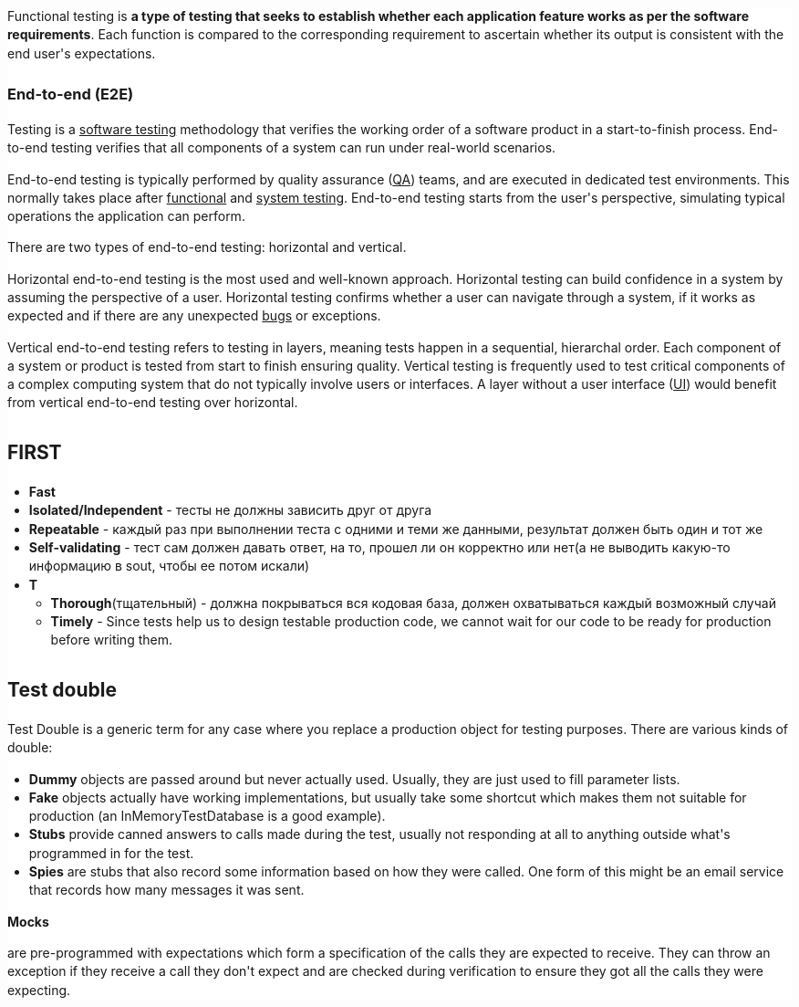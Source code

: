 Functional testing is **a type of testing that seeks to establish whether each application feature works as per the software requirements**. Each function is compared to the corresponding requirement to ascertain whether its output is consistent with the end user's expectations.

### End-to-end (E2E)

Testing is a [software testing](https://www.techtarget.com/whatis/definition/software-testing) methodology that verifies the working order of a software product in a start-to-finish process. End-to-end testing verifies that all components of a system can run under real-world scenarios.

End-to-end testing is typically performed by quality assurance ([QA](https://www.techtarget.com/searchsoftwarequality/definition/quality-assurance)) teams, and are executed in dedicated test environments. This normally takes place after [functional](https://www.techtarget.com/searchsoftwarequality/definition/functional-testing) and [system testing](https://www.techtarget.com/searchsoftwarequality/definition/system-testing). End-to-end testing starts from the user's perspective, simulating typical operations the application can perform.

There are two types of end-to-end testing: horizontal and vertical.

Horizontal end-to-end testing is the most used and well-known approach. Horizontal testing can build confidence in a system by assuming the perspective of a user. Horizontal testing confirms whether a user can navigate through a system, if it works as expected and if there are any unexpected [bugs](https://www.techtarget.com/searchsoftwarequality/definition/bug) or exceptions.

Vertical end-to-end testing refers to testing in layers, meaning tests happen in a sequential, hierarchal order. Each component of a system or product is tested from start to finish ensuring quality. Vertical testing is frequently used to test critical components of a complex computing system that do not typically involve users or interfaces. A layer without a user interface ([UI](https://www.techtarget.com/searchapparchitecture/definition/user-interface-UI)) would benefit from vertical end-to-end testing over horizontal.

## **FIRST**

- **Fast**
- **Isolated/Independent** - тесты не должны зависить друг от друга
- **Repeatable** - каждый раз при выполнении теста с одними и теми же данными, результат должен быть один и тот же
- **Self-validating** - тест сам должен давать ответ, на то, прошел ли он корректно или нет(а не выводить какую-то информацию в sout, чтобы ее потом искали)
- **T**
    - **Thorough**(тщательный) - должна покрываться вся кодовая база, должен охватываться каждый возможный случай
    - **Timely** - Since tests help us to design testable production code, we cannot wait for our code to be ready for production before writing them.

## **Test double**

Test Double is a generic term for any case where you replace a production object for testing purposes. There are various kinds of double:

- **Dummy** objects are passed around but never actually used. Usually, they are just used to fill parameter lists.
- **Fake** objects actually have working implementations, but usually take some shortcut which makes them not suitable for production (an InMemoryTestDatabase is a good example).
- **Stubs** provide canned answers to calls made during the test, usually not responding at all to anything outside what's programmed in for the test.
- **Spies** are stubs that also record some information based on how they were called. One form of this might be an email service that records how many messages it was sent.

**Mocks**

are pre-programmed with expectations which form a specification of the calls they are expected to receive. They can throw an exception if they receive a call they don't expect and are checked during verification to ensure they got all the calls they were expecting.
